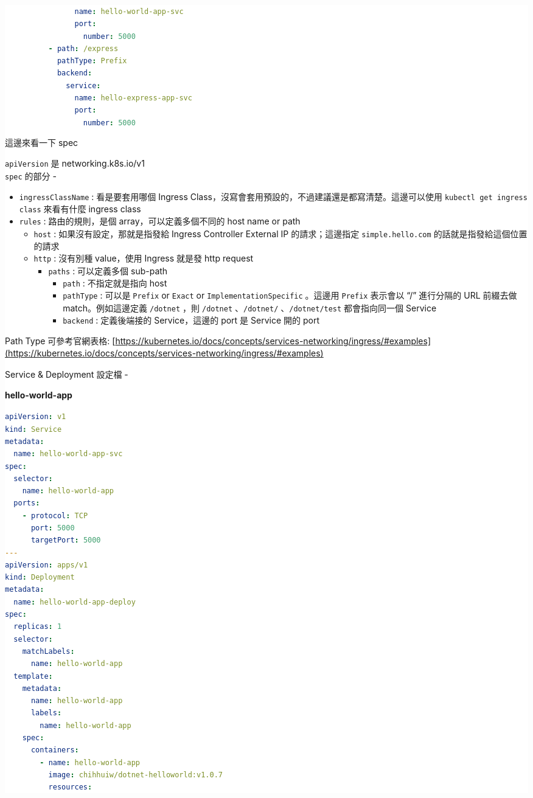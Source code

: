 ```yaml hl:2,
                name: hello-world-app-svc
                port:
                  number: 5000
          - path: /express
            pathType: Prefix
            backend:
              service:
                name: hello-express-app-svc
                port:
                  number: 5000
```

這邊來看一下 spec

`apiVersion` 是 networking.k8s.io/v1  
`spec` 的部分 -
- `ingressClassName` : 看是要套用哪個 Ingress Class，沒寫會套用預設的，不過建議還是都寫清楚。這邊可以使用 `kubectl get ingressclass` 來看有什麼 ingress class
- `rules` : 路由的規則，是個 array，可以定義多個不同的 host name or path
    - `host` : 如果沒有設定，那就是指發給 Ingress Controller External IP 的請求；這邊指定 `simple.hello.com` 的話就是指發給這個位置的請求
    - `http` : 沒有別種 value，使用 Ingress 就是發 http request
        - `paths` : 可以定義多個 sub-path
            - `path` : 不指定就是指向 host
            - `pathType` : 可以是 `Prefix` or `Exact` or `ImplementationSpecific` 。這邊用 `Prefix` 表示會以 “/” 進行分隔的 URL 前綴去做 match。例如這邊定義 `/dotnet` ，則 `/dotnet` 、`/dotnet/` 、`/dotnet/test` 都會指向同一個 Service
            - `backend` : 定義後端接的 Service，這邊的 port 是 Service 開的 port

Path Type 可參考官網表格: [https://kubernetes.io/docs/concepts/services-networking/ingress/#examples](https://kubernetes.io/docs/concepts/services-networking/ingress/#examples)

Service & Deployment 設定檔 -

**hello-world-app**
```yaml
apiVersion: v1
kind: Service
metadata:
  name: hello-world-app-svc
spec:
  selector:
    name: hello-world-app
  ports:
    - protocol: TCP
      port: 5000
      targetPort: 5000
---
apiVersion: apps/v1
kind: Deployment
metadata:
  name: hello-world-app-deploy
spec:
  replicas: 1
  selector:
    matchLabels:
      name: hello-world-app
  template:
    metadata:
      name: hello-world-app
      labels:
        name: hello-world-app
    spec:
      containers:
        - name: hello-world-app
          image: chihhuiw/dotnet-helloworld:v1.0.7
          resources:
```